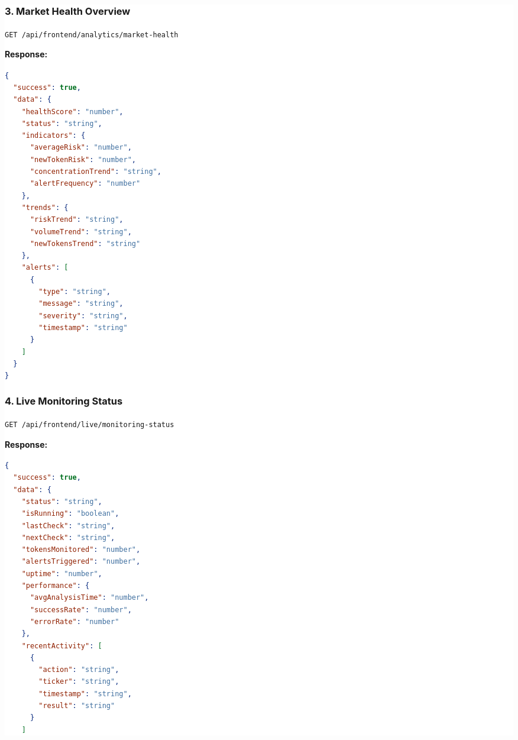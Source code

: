 ### **3. Market Health Overview**
```http
GET /api/frontend/analytics/market-health
```

**Response:**
```json
{
  "success": true,
  "data": {
    "healthScore": "number",
    "status": "string",
    "indicators": {
      "averageRisk": "number",
      "newTokenRisk": "number",
      "concentrationTrend": "string",
      "alertFrequency": "number"
    },
    "trends": {
      "riskTrend": "string",
      "volumeTrend": "string",
      "newTokensTrend": "string"
    },
    "alerts": [
      {
        "type": "string",
        "message": "string",
        "severity": "string",
        "timestamp": "string"
      }
    ]
  }
}
```

### **4. Live Monitoring Status**
```http
GET /api/frontend/live/monitoring-status
```

**Response:**
```json
{
  "success": true,
  "data": {
    "status": "string",
    "isRunning": "boolean",
    "lastCheck": "string",
    "nextCheck": "string",
    "tokensMonitored": "number",
    "alertsTriggered": "number",
    "uptime": "number",
    "performance": {
      "avgAnalysisTime": "number",
      "successRate": "number",
      "errorRate": "number"
    },
    "recentActivity": [
      {
        "action": "string",
        "ticker": "string",
        "timestamp": "string",
        "result": "string"
      }
    ]
```